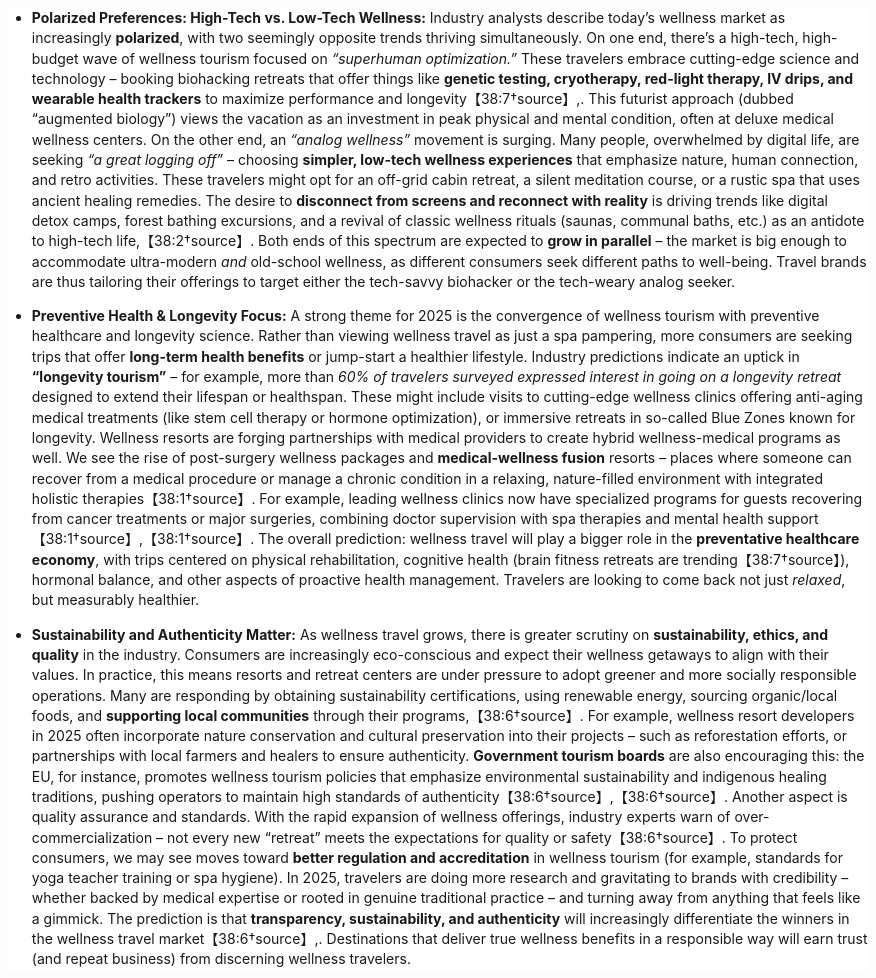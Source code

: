 - **Polarized Preferences: High-Tech vs. Low-Tech Wellness:** Industry analysts describe today’s wellness market as increasingly **polarized**, with two seemingly opposite trends thriving simultaneously. On one end, there’s a high-tech, high-budget wave of wellness tourism focused on *“superhuman optimization.”* These travelers embrace cutting-edge science and technology – booking biohacking retreats that offer things like **genetic testing, cryotherapy, red-light therapy, IV drips, and wearable health trackers** to maximize performance and longevity【38:7†source】,. This futurist approach (dubbed “augmented biology”) views the vacation as an investment in peak physical and mental condition, often at deluxe medical wellness centers. On the other end, an *“analog wellness”* movement is surging. Many people, overwhelmed by digital life, are seeking *“a great logging off”* – choosing **simpler, low-tech wellness experiences** that emphasize nature, human connection, and retro activities. These travelers might opt for an off-grid cabin retreat, a silent meditation course, or a rustic spa that uses ancient healing remedies. The desire to **disconnect from screens and reconnect with reality** is driving trends like digital detox camps, forest bathing excursions, and a revival of classic wellness rituals (saunas, communal baths, etc.) as an antidote to high-tech life,【38:2†source】. Both ends of this spectrum are expected to **grow in parallel** – the market is big enough to accommodate ultra-modern *and* old-school wellness, as different consumers seek different paths to well-being. Travel brands are thus tailoring their offerings to target either the tech-savvy biohacker or the tech-weary analog seeker.

- **Preventive Health & Longevity Focus:** A strong theme for 2025 is the convergence of wellness tourism with preventive healthcare and longevity science. Rather than viewing wellness travel as just a spa pampering, more consumers are seeking trips that offer **long-term health benefits** or jump-start a healthier lifestyle. Industry predictions indicate an uptick in **“longevity tourism”** – for example, more than *60% of travelers surveyed expressed interest in going on a longevity retreat* designed to extend their lifespan or healthspan. These might include visits to cutting-edge wellness clinics offering anti-aging medical treatments (like stem cell therapy or hormone optimization), or immersive retreats in so-called Blue Zones known for longevity. Wellness resorts are forging partnerships with medical providers to create hybrid wellness-medical programs as well. We see the rise of post-surgery wellness packages and **medical-wellness fusion** resorts – places where someone can recover from a medical procedure or manage a chronic condition in a relaxing, nature-filled environment with integrated holistic therapies【38:1†source】. For example, leading wellness clinics now have specialized programs for guests recovering from cancer treatments or major surgeries, combining doctor supervision with spa therapies and mental health support【38:1†source】,【38:1†source】. The overall prediction: wellness travel will play a bigger role in the **preventative healthcare economy**, with trips centered on physical rehabilitation, cognitive health (brain fitness retreats are trending【38:7†source】), hormonal balance, and other aspects of proactive health management. Travelers are looking to come back not just *relaxed*, but measurably healthier.

- **Sustainability and Authenticity Matter:** As wellness travel grows, there is greater scrutiny on **sustainability, ethics, and quality** in the industry. Consumers are increasingly eco-conscious and expect their wellness getaways to align with their values. In practice, this means resorts and retreat centers are under pressure to adopt greener and more socially responsible operations. Many are responding by obtaining sustainability certifications, using renewable energy, sourcing organic/local foods, and **supporting local communities** through their programs,【38:6†source】. For example, wellness resort developers in 2025 often incorporate nature conservation and cultural preservation into their projects – such as reforestation efforts, or partnerships with local farmers and healers to ensure authenticity. **Government tourism boards** are also encouraging this: the EU, for instance, promotes wellness tourism policies that emphasize environmental sustainability and indigenous healing traditions, pushing operators to maintain high standards of authenticity【38:6†source】,【38:6†source】. Another aspect is quality assurance and standards. With the rapid expansion of wellness offerings, industry experts warn of over-commercialization – not every new “retreat” meets the expectations for quality or safety【38:6†source】. To protect consumers, we may see moves toward **better regulation and accreditation** in wellness tourism (for example, standards for yoga teacher training or spa hygiene). In 2025, travelers are doing more research and gravitating to brands with credibility – whether backed by medical expertise or rooted in genuine traditional practice – and turning away from anything that feels like a gimmick. The prediction is that **transparency, sustainability, and authenticity** will increasingly differentiate the winners in the wellness travel market【38:6†source】,. Destinations that deliver true wellness benefits in a responsible way will earn trust (and repeat business) from discerning wellness travelers.
